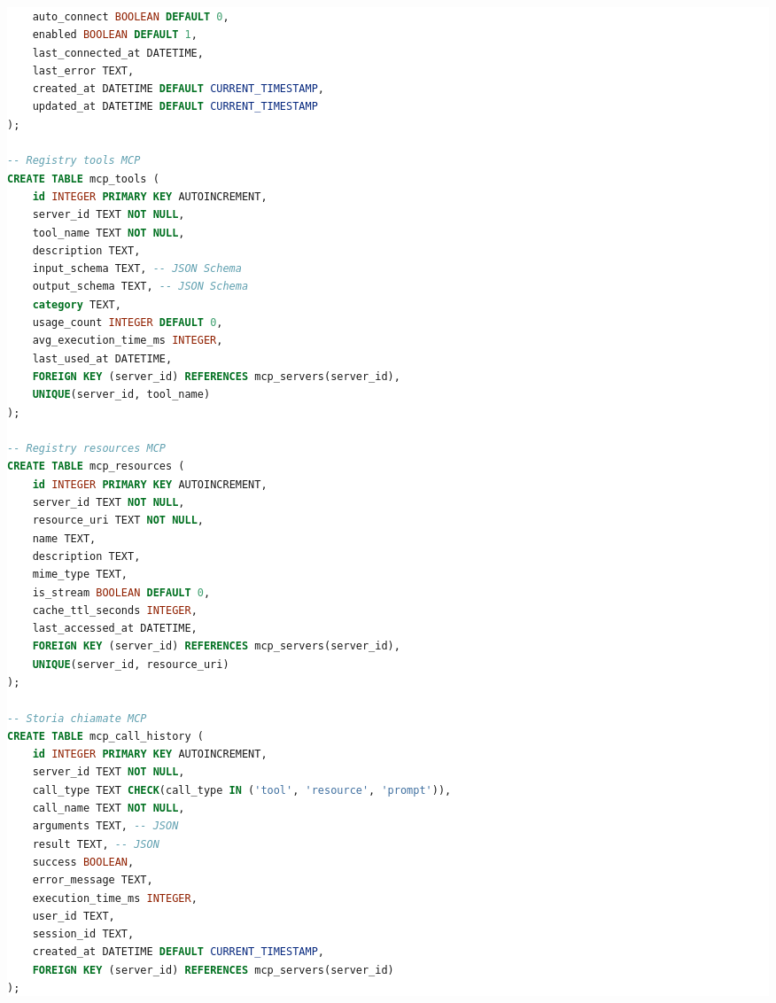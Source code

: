 ```SQL
    auto_connect BOOLEAN DEFAULT 0,
    enabled BOOLEAN DEFAULT 1,
    last_connected_at DATETIME,
    last_error TEXT,
    created_at DATETIME DEFAULT CURRENT_TIMESTAMP,
    updated_at DATETIME DEFAULT CURRENT_TIMESTAMP
);

-- Registry tools MCP
CREATE TABLE mcp_tools (
    id INTEGER PRIMARY KEY AUTOINCREMENT,
    server_id TEXT NOT NULL,
    tool_name TEXT NOT NULL,
    description TEXT,
    input_schema TEXT, -- JSON Schema
    output_schema TEXT, -- JSON Schema
    category TEXT,
    usage_count INTEGER DEFAULT 0,
    avg_execution_time_ms INTEGER,
    last_used_at DATETIME,
    FOREIGN KEY (server_id) REFERENCES mcp_servers(server_id),
    UNIQUE(server_id, tool_name)
);

-- Registry resources MCP
CREATE TABLE mcp_resources (
    id INTEGER PRIMARY KEY AUTOINCREMENT,
    server_id TEXT NOT NULL,
    resource_uri TEXT NOT NULL,
    name TEXT,
    description TEXT,
    mime_type TEXT,
    is_stream BOOLEAN DEFAULT 0,
    cache_ttl_seconds INTEGER,
    last_accessed_at DATETIME,
    FOREIGN KEY (server_id) REFERENCES mcp_servers(server_id),
    UNIQUE(server_id, resource_uri)
);

-- Storia chiamate MCP
CREATE TABLE mcp_call_history (
    id INTEGER PRIMARY KEY AUTOINCREMENT,
    server_id TEXT NOT NULL,
    call_type TEXT CHECK(call_type IN ('tool', 'resource', 'prompt')),
    call_name TEXT NOT NULL,
    arguments TEXT, -- JSON
    result TEXT, -- JSON
    success BOOLEAN,
    error_message TEXT,
    execution_time_ms INTEGER,
    user_id TEXT,
    session_id TEXT,
    created_at DATETIME DEFAULT CURRENT_TIMESTAMP,
    FOREIGN KEY (server_id) REFERENCES mcp_servers(server_id)
);
```
